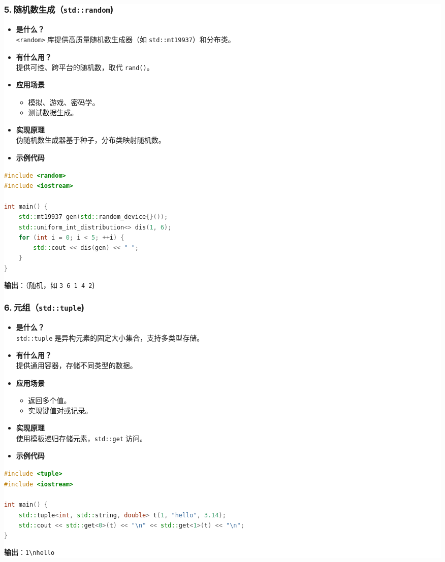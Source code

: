 ### 5. 随机数生成（`std::random`)

- **是什么？**  
  `<random>` 库提供高质量随机数生成器（如 `std::mt19937`）和分布类。

- **有什么用？**  
  提供可控、跨平台的随机数，取代 `rand()`。

- **应用场景**  
  - 模拟、游戏、密码学。
  - 测试数据生成。

- **实现原理**  
  伪随机数生成器基于种子，分布类映射随机数。

- **示例代码**  
```cpp
#include <random>
#include <iostream>

int main() {
    std::mt19937 gen(std::random_device{}());
    std::uniform_int_distribution<> dis(1, 6);
    for (int i = 0; i < 5; ++i) {
        std::cout << dis(gen) << " ";
    }
}
```
**输出**：（随机，如 `3 6 1 4 2`)

### 6. 元组（`std::tuple`)

- **是什么？**  
  `std::tuple` 是异构元素的固定大小集合，支持多类型存储。

- **有什么用？**  
  提供通用容器，存储不同类型的数据。

- **应用场景**  
  - 返回多个值。
  - 实现键值对或记录。

- **实现原理**  
  使用模板递归存储元素，`std::get` 访问。

- **示例代码**  
```cpp
#include <tuple>
#include <iostream>

int main() {
    std::tuple<int, std::string, double> t(1, "hello", 3.14);
    std::cout << std::get<0>(t) << "\n" << std::get<1>(t) << "\n";
}
```
**输出**：`1\nhello`
